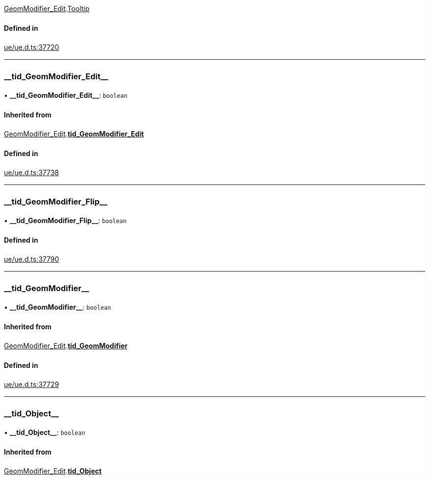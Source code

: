 [GeomModifier_Edit](ue_ue.GeomModifier_Edit.md).[Tooltip](ue_ue.GeomModifier_Edit.md#tooltip)

#### Defined in

[ue/ue.d.ts:37720](https://github.com/YugMetaverse/yug_typings/blob/25cad34/ue/ue.d.ts#L37720)

___

### \_\_tid\_GeomModifier\_Edit\_\_

• **\_\_tid\_GeomModifier\_Edit\_\_**: `boolean`

#### Inherited from

[GeomModifier_Edit](ue_ue.GeomModifier_Edit.md).[__tid_GeomModifier_Edit__](ue_ue.GeomModifier_Edit.md#__tid_geommodifier_edit__)

#### Defined in

[ue/ue.d.ts:37738](https://github.com/YugMetaverse/yug_typings/blob/25cad34/ue/ue.d.ts#L37738)

___

### \_\_tid\_GeomModifier\_Flip\_\_

• **\_\_tid\_GeomModifier\_Flip\_\_**: `boolean`

#### Defined in

[ue/ue.d.ts:37790](https://github.com/YugMetaverse/yug_typings/blob/25cad34/ue/ue.d.ts#L37790)

___

### \_\_tid\_GeomModifier\_\_

• **\_\_tid\_GeomModifier\_\_**: `boolean`

#### Inherited from

[GeomModifier_Edit](ue_ue.GeomModifier_Edit.md).[__tid_GeomModifier__](ue_ue.GeomModifier_Edit.md#__tid_geommodifier__)

#### Defined in

[ue/ue.d.ts:37729](https://github.com/YugMetaverse/yug_typings/blob/25cad34/ue/ue.d.ts#L37729)

___

### \_\_tid\_Object\_\_

• **\_\_tid\_Object\_\_**: `boolean`

#### Inherited from

[GeomModifier_Edit](ue_ue.GeomModifier_Edit.md).[__tid_Object__](ue_ue.GeomModifier_Edit.md#__tid_object__)
